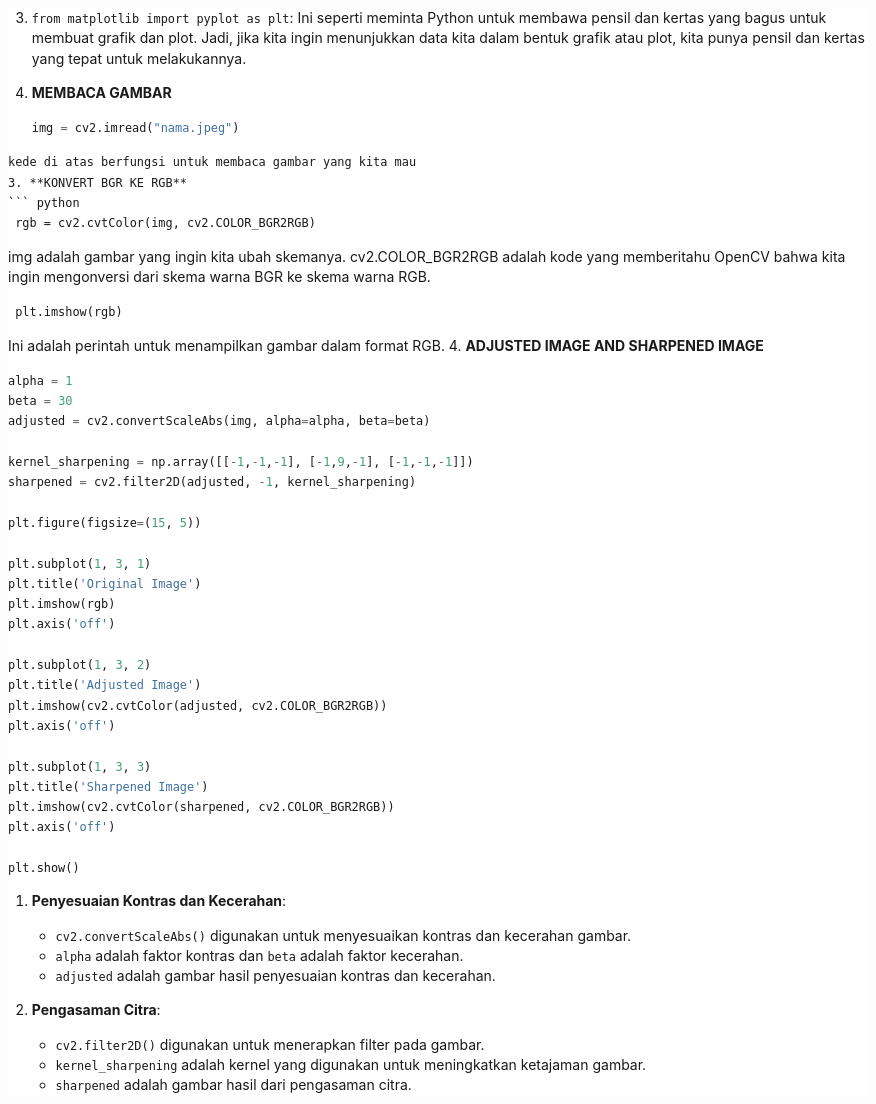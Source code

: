 3. `from matplotlib import pyplot as plt`: Ini seperti meminta Python untuk membawa pensil dan kertas yang bagus untuk membuat grafik dan plot. Jadi, jika kita ingin menunjukkan data kita dalam bentuk grafik atau plot, kita punya pensil dan kertas yang tepat untuk melakukannya.

2. **MEMBACA GAMBAR**
   ``` python
   img = cv2.imread("nama.jpeg")
 ```
kede di atas berfungsi untuk membaca gambar yang kita mau
3. **KONVERT BGR KE RGB**
 ``` python
  rgb = cv2.cvtColor(img, cv2.COLOR_BGR2RGB)
 ```
img adalah gambar yang ingin kita ubah skemanya.
cv2.COLOR_BGR2RGB adalah kode yang memberitahu OpenCV bahwa kita ingin mengonversi dari skema warna BGR ke skema warna RGB.
 ``` python
  plt.imshow(rgb)
 ```
Ini adalah perintah untuk menampilkan gambar dalam format RGB.
4. **ADJUSTED IMAGE AND SHARPENED IMAGE**
 ``` python
 alpha = 1
beta = 30    
adjusted = cv2.convertScaleAbs(img, alpha=alpha, beta=beta)

kernel_sharpening = np.array([[-1,-1,-1], [-1,9,-1], [-1,-1,-1]])
sharpened = cv2.filter2D(adjusted, -1, kernel_sharpening)

plt.figure(figsize=(15, 5))

plt.subplot(1, 3, 1)
plt.title('Original Image')
plt.imshow(rgb)
plt.axis('off')

plt.subplot(1, 3, 2)
plt.title('Adjusted Image')
plt.imshow(cv2.cvtColor(adjusted, cv2.COLOR_BGR2RGB))
plt.axis('off')

plt.subplot(1, 3, 3)
plt.title('Sharpened Image')
plt.imshow(cv2.cvtColor(sharpened, cv2.COLOR_BGR2RGB))
plt.axis('off')

plt.show()
 ```
1. **Penyesuaian Kontras dan Kecerahan**:
   - `cv2.convertScaleAbs()` digunakan untuk menyesuaikan kontras dan kecerahan gambar.
   - `alpha` adalah faktor kontras dan `beta` adalah faktor kecerahan.
   - `adjusted` adalah gambar hasil penyesuaian kontras dan kecerahan.

2. **Pengasaman Citra**:
   - `cv2.filter2D()` digunakan untuk menerapkan filter pada gambar.
   - `kernel_sharpening` adalah kernel yang digunakan untuk meningkatkan ketajaman gambar.
   - `sharpened` adalah gambar hasil dari pengasaman citra.
